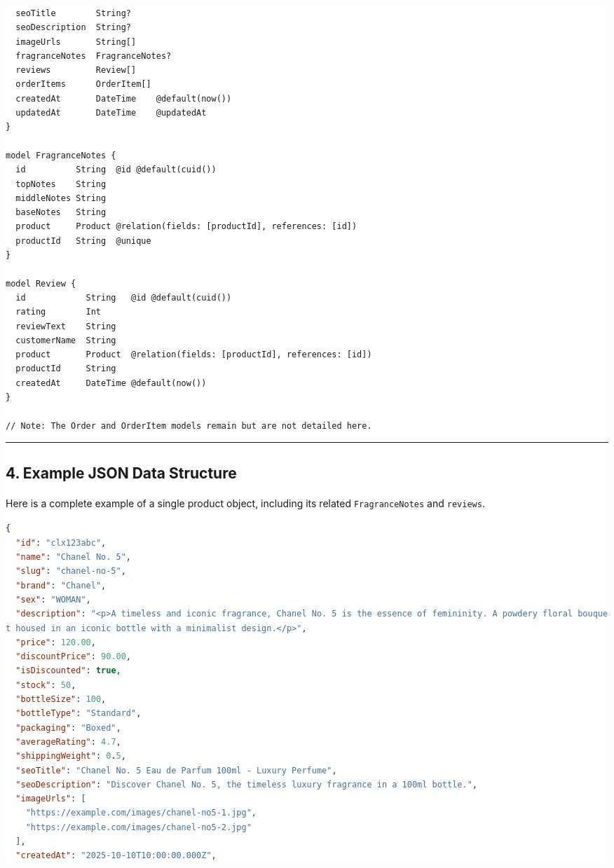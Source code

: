 ```prisma
  seoTitle        String?
  seoDescription  String?
  imageUrls       String[]
  fragranceNotes  FragranceNotes?
  reviews         Review[]
  orderItems      OrderItem[]
  createdAt       DateTime    @default(now())
  updatedAt       DateTime    @updatedAt
}

model FragranceNotes {
  id          String  @id @default(cuid())
  topNotes    String
  middleNotes String
  baseNotes   String
  product     Product @relation(fields: [productId], references: [id])
  productId   String  @unique
}

model Review {
  id            String   @id @default(cuid())
  rating        Int
  reviewText    String
  customerName  String
  product       Product  @relation(fields: [productId], references: [id])
  productId     String
  createdAt     DateTime @default(now())
}

// Note: The Order and OrderItem models remain but are not detailed here.
```

---

## 4. Example JSON Data Structure

Here is a complete example of a single product object, including its related `FragranceNotes` and `reviews`.

```json
{
  "id": "clx123abc",
  "name": "Chanel No. 5",
  "slug": "chanel-no-5",
  "brand": "Chanel",
  "sex": "WOMAN",
  "description": "<p>A timeless and iconic fragrance, Chanel No. 5 is the essence of femininity. A powdery floral bouquet housed in an iconic bottle with a minimalist design.</p>",
  "price": 120.00,
  "discountPrice": 90.00,
  "isDiscounted": true,
  "stock": 50,
  "bottleSize": 100,
  "bottleType": "Standard",
  "packaging": "Boxed",
  "averageRating": 4.7,
  "shippingWeight": 0.5,
  "seoTitle": "Chanel No. 5 Eau de Parfum 100ml - Luxury Perfume",
  "seoDescription": "Discover Chanel No. 5, the timeless luxury fragrance in a 100ml bottle.",
  "imageUrls": [
    "https://example.com/images/chanel-no5-1.jpg",
    "https://example.com/images/chanel-no5-2.jpg"
  ],
  "createdAt": "2025-10-10T10:00:00.000Z",
```